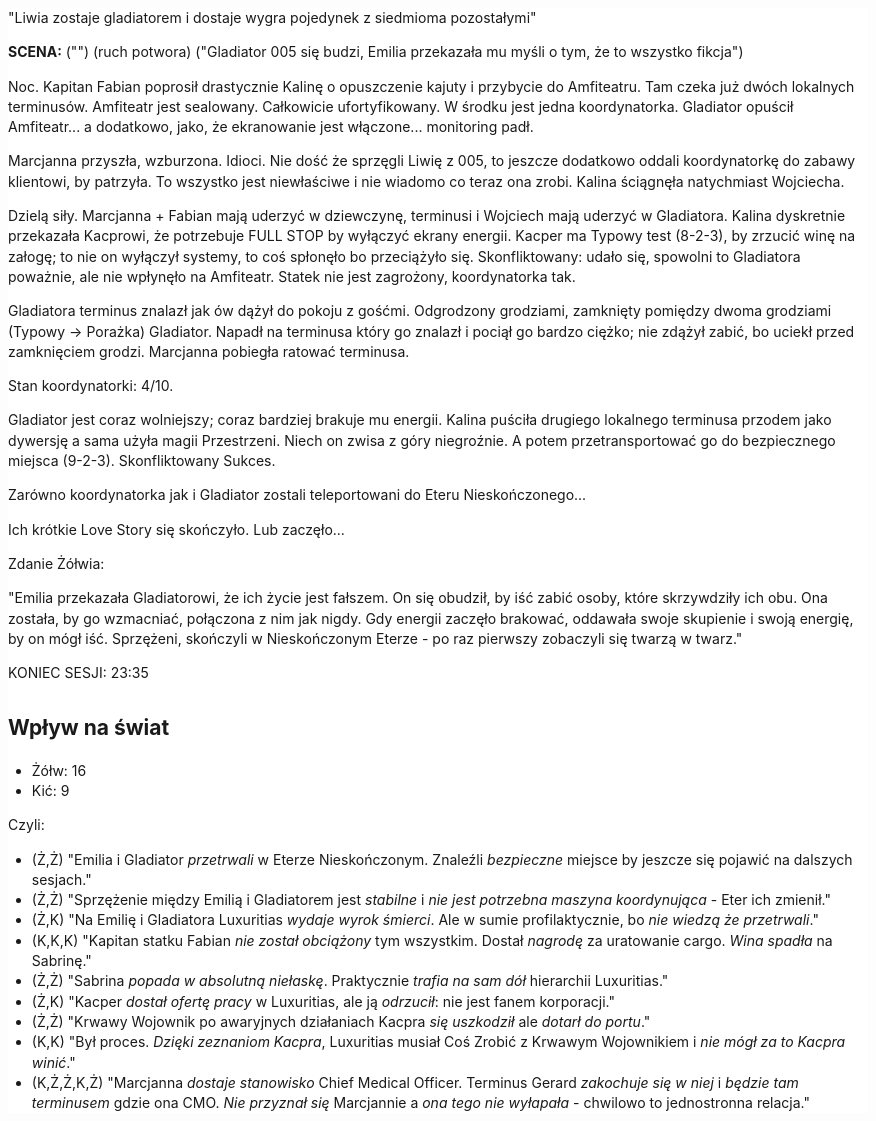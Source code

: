 "Liwia zostaje gladiatorem i dostaje wygra pojedynek z siedmioma pozostałymi"

**SCENA:** ("") (ruch potwora) ("Gladiator 005 się budzi, Emilia przekazała mu myśli o tym, że to wszystko fikcja")

Noc. Kapitan Fabian poprosił drastycznie Kalinę o opuszczenie kajuty i przybycie do Amfiteatru. Tam czeka już dwóch lokalnych terminusów. Amfiteatr jest sealowany. Całkowicie ufortyfikowany. W środku jest jedna koordynatorka. Gladiator opuścił Amfiteatr... a dodatkowo, jako, że ekranowanie jest włączone... monitoring padł.

Marcjanna przyszła, wzburzona. Idioci. Nie dość że sprzęgli Liwię z 005, to jeszcze dodatkowo oddali koordynatorkę do zabawy klientowi, by patrzyła. To wszystko jest niewłaściwe i nie wiadomo co teraz ona zrobi. Kalina ściągnęła natychmiast Wojciecha.

Dzielą siły. Marcjanna + Fabian mają uderzyć w dziewczynę, terminusi i Wojciech mają uderzyć w Gladiatora. Kalina dyskretnie przekazała Kacprowi, że potrzebuje FULL STOP by wyłączyć ekrany energii. Kacper ma Typowy test (8-2-3), by zrzucić winę na załogę; to nie on wyłączył systemy, to coś spłonęło bo przeciążyło się. Skonfliktowany: udało się, spowolni to Gladiatora poważnie, ale nie wpłynęło na Amfiteatr. Statek nie jest zagrożony, koordynatorka tak.

Gladiatora terminus znalazł jak ów dążył do pokoju z gośćmi. Odgrodzony grodziami, zamknięty pomiędzy dwoma grodziami (Typowy -> Porażka) Gladiator. Napadł na terminusa który go znalazł i pociął go bardzo ciężko; nie zdążył zabić, bo uciekł przed zamknięciem grodzi. Marcjanna pobiegła ratować terminusa.

Stan koordynatorki: 4/10.

Gladiator jest coraz wolniejszy; coraz bardziej brakuje mu energii. Kalina puściła drugiego lokalnego terminusa przodem jako dywersję a sama użyła magii Przestrzeni. Niech on zwisa z góry niegroźnie. A potem przetransportować go do bezpiecznego miejsca (9-2-3). Skonfliktowany Sukces.

Zarówno koordynatorka jak i Gladiator zostali teleportowani do Eteru Nieskończonego...

Ich krótkie Love Story się skończyło. Lub zaczęło...

Zdanie Żółwia:

"Emilia przekazała Gladiatorowi, że ich życie jest fałszem. On się obudził, by iść zabić osoby, które skrzywdziły ich obu. Ona została, by go wzmacniać, połączona z nim jak nigdy. Gdy energii zaczęło brakować, oddawała swoje skupienie i swoją energię, by on mógł iść. Sprzężeni, skończyli w Nieskończonym Eterze - po raz pierwszy zobaczyli się twarzą w twarz."

KONIEC SESJI: 23:35

## Wpływ na świat

* Żółw: 16
* Kić: 9

Czyli:

* (Ż,Ż) "Emilia i Gladiator _przetrwali_ w Eterze Nieskończonym. Znaleźli _bezpieczne_ miejsce by jeszcze się pojawić na dalszych sesjach."
* (Ż,Ż) "Sprzężenie między Emilią i Gladiatorem jest _stabilne_ i _nie jest potrzebna maszyna koordynująca_ - Eter ich zmienił."
* (Ż,K) "Na Emilię i Gladiatora Luxuritias _wydaje wyrok śmierci_. Ale w sumie profilaktycznie, bo _nie wiedzą że przetrwali_."
* (K,K,K) "Kapitan statku Fabian _nie został obciążony_ tym wszystkim. Dostał _nagrodę_ za uratowanie cargo. _Wina spadła_ na Sabrinę."
* (Ż,Ż) "Sabrina _popada w absolutną niełaskę_. Praktycznie _trafia na sam dół_ hierarchii Luxuritias."
* (Ż,K) "Kacper _dostał ofertę pracy_ w Luxuritias, ale ją _odrzucił_: nie jest fanem korporacji."
* (Ż,Ż) "Krwawy Wojownik po awaryjnych działaniach Kacpra _się uszkodził_ ale _dotarł do portu_."
* (K,K) "Był proces. _Dzięki zeznaniom Kacpra_, Luxuritias musiał Coś Zrobić z Krwawym Wojownikiem i _nie mógł za to Kacpra winić_."
* (K,Ż,Ż,K,Ż) "Marcjanna _dostaje stanowisko_ Chief Medical Officer. Terminus Gerard _zakochuje się w niej_ i _będzie tam terminusem_ gdzie ona CMO. _Nie przyznał się_ Marcjannie a _ona tego nie wyłapała_ - chwilowo to jednostronna relacja."